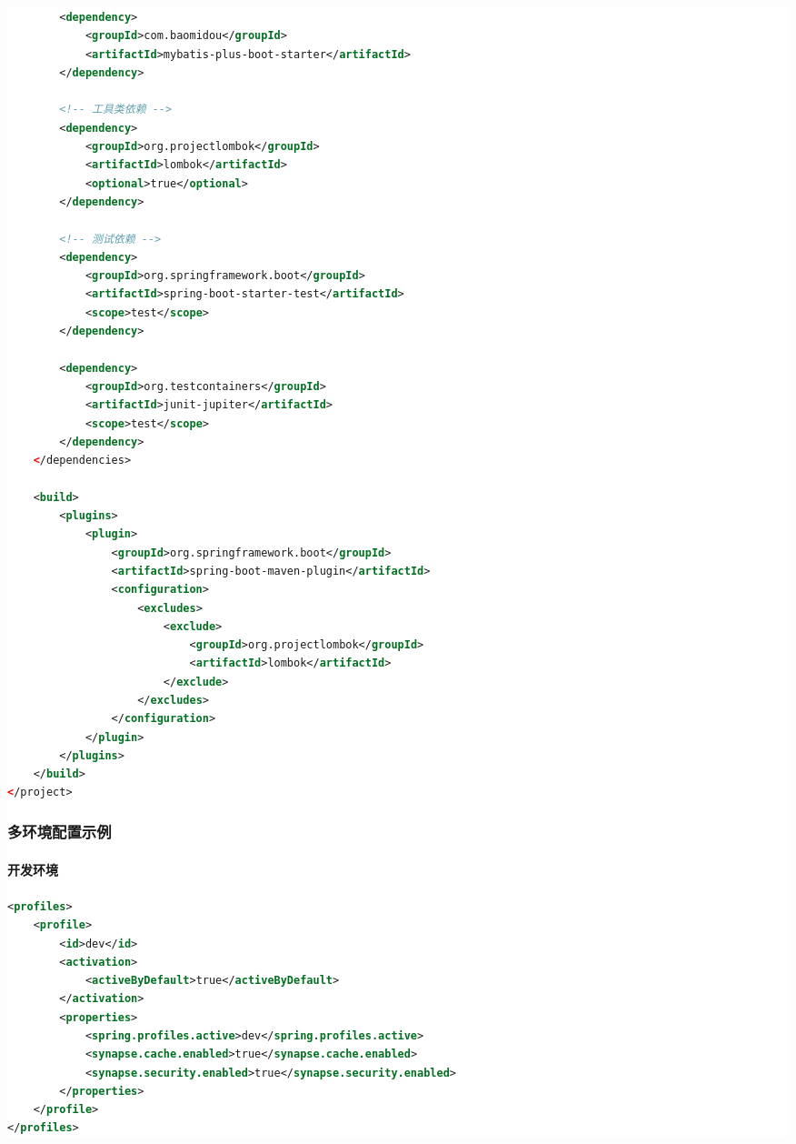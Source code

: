 ```xml
        <dependency>
            <groupId>com.baomidou</groupId>
            <artifactId>mybatis-plus-boot-starter</artifactId>
        </dependency>
        
        <!-- 工具类依赖 -->
        <dependency>
            <groupId>org.projectlombok</groupId>
            <artifactId>lombok</artifactId>
            <optional>true</optional>
        </dependency>
        
        <!-- 测试依赖 -->
        <dependency>
            <groupId>org.springframework.boot</groupId>
            <artifactId>spring-boot-starter-test</artifactId>
            <scope>test</scope>
        </dependency>
        
        <dependency>
            <groupId>org.testcontainers</groupId>
            <artifactId>junit-jupiter</artifactId>
            <scope>test</scope>
        </dependency>
    </dependencies>
    
    <build>
        <plugins>
            <plugin>
                <groupId>org.springframework.boot</groupId>
                <artifactId>spring-boot-maven-plugin</artifactId>
                <configuration>
                    <excludes>
                        <exclude>
                            <groupId>org.projectlombok</groupId>
                            <artifactId>lombok</artifactId>
                        </exclude>
                    </excludes>
                </configuration>
            </plugin>
        </plugins>
    </build>
</project>
```

### 多环境配置示例

#### 开发环境

```xml
<profiles>
    <profile>
        <id>dev</id>
        <activation>
            <activeByDefault>true</activeByDefault>
        </activation>
        <properties>
            <spring.profiles.active>dev</spring.profiles.active>
            <synapse.cache.enabled>true</synapse.cache.enabled>
            <synapse.security.enabled>true</synapse.security.enabled>
        </properties>
    </profile>
</profiles>
```